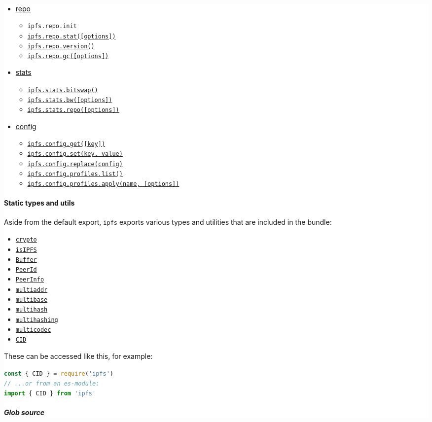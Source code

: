- [repo](https://github.com/ipfs/interface-ipfs-core/tree/master/SPEC/REPO.md)
  - `ipfs.repo.init`
  - [`ipfs.repo.stat([options])`](https://github.com/ipfs/interface-ipfs-core/tree/master/SPEC/REPO.md#repostat)
  - [`ipfs.repo.version()`](https://github.com/ipfs/interface-ipfs-core/tree/master/SPEC/REPO.md#repoversion)
  - [`ipfs.repo.gc([options])`](https://github.com/ipfs/interface-js-ipfs-core/blob/master/SPEC/REPO.md#repogc)

- [stats](https://github.com/ipfs/interface-ipfs-core/tree/master/SPEC/STATS.md)
  - [`ipfs.stats.bitswap()`](https://github.com/ipfs/interface-ipfs-core/tree/master/SPEC/STATS.md#statsbitswap)
  - [`ipfs.stats.bw([options])`](https://github.com/ipfs/interface-ipfs-core/tree/master/SPEC/STATS.md#statsbw)
  - [`ipfs.stats.repo([options])`](https://github.com/ipfs/interface-ipfs-core/tree/master/SPEC/STATS.md#statsrepo)

- [config](https://github.com/ipfs/interface-ipfs-core/tree/master/SPEC/CONFIG.md)
  - [`ipfs.config.get([key])`](https://github.com/ipfs/interface-ipfs-core/tree/master/SPEC/CONFIG.md#configget)
  - [`ipfs.config.set(key, value)`](https://github.com/ipfs/interface-ipfs-core/tree/master/SPEC/CONFIG.md#configset)
  - [`ipfs.config.replace(config)`](https://github.com/ipfs/interface-ipfs-core/tree/master/SPEC/CONFIG.md#configreplace)
  - [`ipfs.config.profiles.list()`](https://github.com/ipfs/interface-ipfs-core/tree/master/SPEC/CONFIG.md#configprofileslist)
  - [`ipfs.config.profiles.apply(name, [options])`](https://github.com/ipfs/interface-ipfs-core/tree/master/SPEC/CONFIG.md#configprofilesapply)

#### Static types and utils

Aside from the default export, `ipfs` exports various types and utilities that are included in the bundle:

- [`crypto`](https://www.npmjs.com/package/libp2p-crypto)
- [`isIPFS`](https://www.npmjs.com/package/is-ipfs)
- [`Buffer`](https://www.npmjs.com/package/buffer)
- [`PeerId`](https://www.npmjs.com/package/peer-id)
- [`PeerInfo`](https://www.npmjs.com/package/peer-info)
- [`multiaddr`](https://www.npmjs.com/package/multiaddr)
- [`multibase`](https://www.npmjs.com/package/multibase)
- [`multihash`](https://www.npmjs.com/package/multihashes)
- [`multihashing`](https://www.npmjs.com/package/multihashing-async)
- [`multicodec`](https://www.npmjs.com/package/multicodec)
- [`CID`](https://www.npmjs.com/package/cids)

These can be accessed like this, for example:

```js
const { CID } = require('ipfs')
// ...or from an es-module:
import { CID } from 'ipfs'
```

##### Glob source

